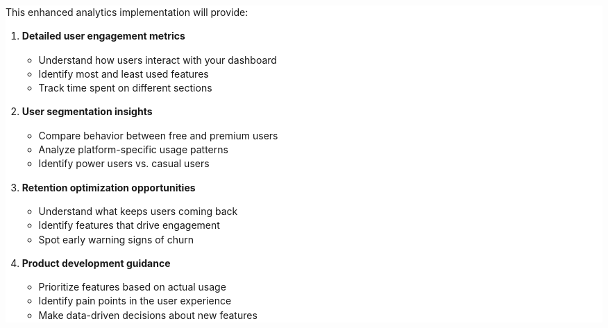 This enhanced analytics implementation will provide:

1. **Detailed user engagement metrics**
   - Understand how users interact with your dashboard
   - Identify most and least used features
   - Track time spent on different sections

2. **User segmentation insights**
   - Compare behavior between free and premium users
   - Analyze platform-specific usage patterns
   - Identify power users vs. casual users

3. **Retention optimization opportunities**
   - Understand what keeps users coming back
   - Identify features that drive engagement
   - Spot early warning signs of churn

4. **Product development guidance**
   - Prioritize features based on actual usage
   - Identify pain points in the user experience
   - Make data-driven decisions about new features
